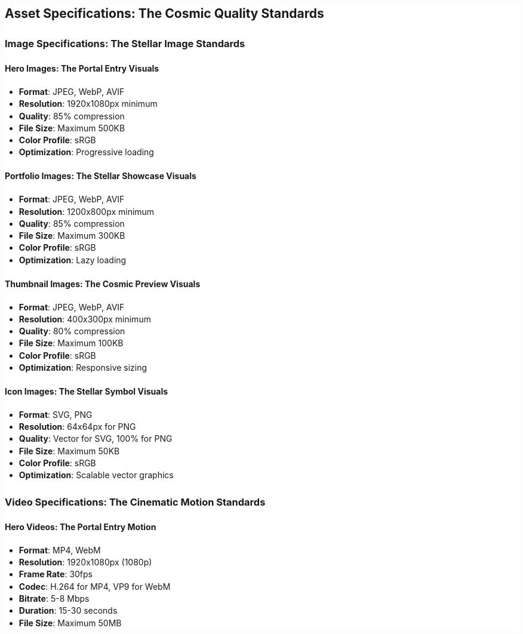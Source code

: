 
## Asset Specifications: The Cosmic Quality Standards

### Image Specifications: The Stellar Image Standards

#### Hero Images: The Portal Entry Visuals

- **Format**: JPEG, WebP, AVIF
- **Resolution**: 1920x1080px minimum
- **Quality**: 85% compression
- **File Size**: Maximum 500KB
- **Color Profile**: sRGB
- **Optimization**: Progressive loading

#### Portfolio Images: The Stellar Showcase Visuals

- **Format**: JPEG, WebP, AVIF
- **Resolution**: 1200x800px minimum
- **Quality**: 85% compression
- **File Size**: Maximum 300KB
- **Color Profile**: sRGB
- **Optimization**: Lazy loading

#### Thumbnail Images: The Cosmic Preview Visuals

- **Format**: JPEG, WebP, AVIF
- **Resolution**: 400x300px minimum
- **Quality**: 80% compression
- **File Size**: Maximum 100KB
- **Color Profile**: sRGB
- **Optimization**: Responsive sizing

#### Icon Images: The Stellar Symbol Visuals

- **Format**: SVG, PNG
- **Resolution**: 64x64px for PNG
- **Quality**: Vector for SVG, 100% for PNG
- **File Size**: Maximum 50KB
- **Color Profile**: sRGB
- **Optimization**: Scalable vector graphics

### Video Specifications: The Cinematic Motion Standards

#### Hero Videos: The Portal Entry Motion

- **Format**: MP4, WebM
- **Resolution**: 1920x1080px (1080p)
- **Frame Rate**: 30fps
- **Codec**: H.264 for MP4, VP9 for WebM
- **Bitrate**: 5-8 Mbps
- **Duration**: 15-30 seconds
- **File Size**: Maximum 50MB
